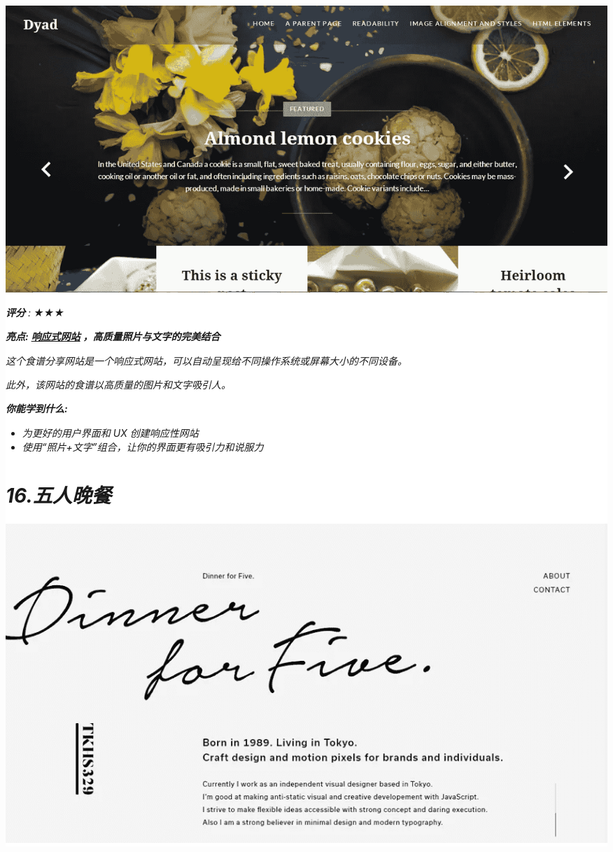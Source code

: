 *![](img/d2b0ca222d7d28f1d80123f3ab82a742.png)*

***评分** : ★★★*

***亮点:** [**响应式网站**](https://www.mockplus.com/blog/post/free-responsive-html5-web-design-templates) **，高质量照片与文字的完美结合***

*这个食谱分享网站是一个响应式网站，可以自动呈现给不同操作系统或屏幕大小的不同设备。*

*此外，该网站的食谱以高质量的图片和文字吸引人。*

***你能学到什么:***

*   *为更好的用户界面和 UX 创建响应性网站*
*   *使用“照片+文字”组合，让你的界面更有吸引力和说服力*

# *16.五人晚餐*

*![](img/2e3635b8f79f13d5798710af764c41c9.png)*
